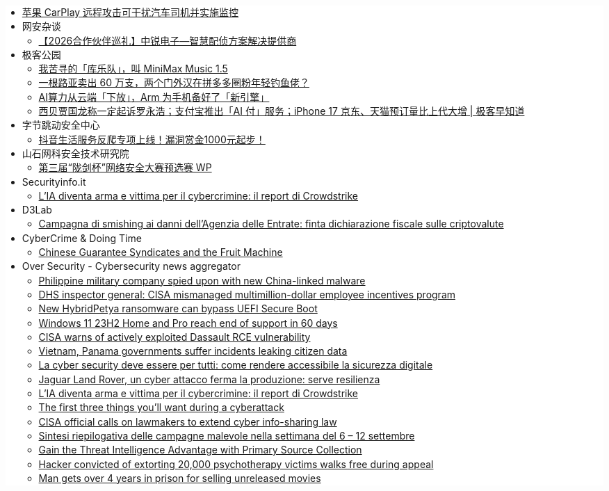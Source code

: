   - [苹果 CarPlay 远程攻击可干扰汽车司机并实施监控](https://mp.weixin.qq.com/s?__biz=MzI2NTg4OTc5Nw==&mid=2247523997&idx=2&sn=e63925e25e61059ec4c6ab994de20fed)
- 网安杂谈
  - [【2026合作伙伴巡礼】中锐电子—智慧配侦方案解决提供商](https://mp.weixin.qq.com/s?__biz=MzAwMTMzMDUwNg==&mid=2650889783&idx=1&sn=1d54b4642f06155dc19e4f218dc6a7f1)
- 极客公园
  - [我苦寻的「库乐队」，叫 MiniMax Music 1.5](https://mp.weixin.qq.com/s?__biz=MTMwNDMwODQ0MQ==&mid=2653086509&idx=1&sn=48deadff6a8f39bed905eec971d2274e)
  - [一根路亚卖出 60 万支，两个门外汉在拼多多圈粉年轻钓鱼佬？](https://mp.weixin.qq.com/s?__biz=MTMwNDMwODQ0MQ==&mid=2653086467&idx=1&sn=5e437cc0fbed348ed90edd226906ec57)
  - [AI算力从云端「下放」，Arm 为手机备好了「新引擎」](https://mp.weixin.qq.com/s?__biz=MTMwNDMwODQ0MQ==&mid=2653086467&idx=2&sn=171330227a146e9fb8c84ae091be9ad2)
  - [西贝贾国龙称一定起诉罗永浩；支付宝推出「AI 付」服务；iPhone 17 京东、天猫预订量比上代大增 | 极客早知道](https://mp.weixin.qq.com/s?__biz=MTMwNDMwODQ0MQ==&mid=2653086457&idx=1&sn=63a38eb84ccee8e6e3551d5c39d183df)
- 字节跳动安全中心
  - [抖音生活服务反爬专项上线！漏洞赏金1000元起步！](https://mp.weixin.qq.com/s?__biz=MzUzMzcyMDYzMw==&mid=2247495601&idx=1&sn=ea61b323d6520a5168d94853114841ba)
- 山石网科安全技术研究院
  - [第三届“陇剑杯”网络安全大赛预选赛 WP](https://mp.weixin.qq.com/s?__biz=MzUzMDUxNTE1Mw==&mid=2247512725&idx=1&sn=51c8bd79d4af7b3bc991c70a2f44d7d1)
- Securityinfo.it
  - [L’IA diventa arma e vittima per il cybercrimine: il report di Crowdstrike](https://www.securityinfo.it/2025/09/12/l-ia-diventa-arma-e-vittima-per-il-cybercrimine-il-report-di-crowdstrike/?utm_source=rss&utm_medium=rss&utm_campaign=l-ia-diventa-arma-e-vittima-per-il-cybercrimine-il-report-di-crowdstrike)
- D3Lab
  - [Campagna di smishing ai danni dell’Agenzia delle Entrate: finta dichiarazione fiscale sulle criptovalute](https://www.d3lab.net/campagna-di-smishing-ai-danni-dellagenzia-delle-entrate-finta-dichiarazione-fiscale-sulle-criptovalute/)
- CyberCrime & Doing Time
  - [Chinese Guarantee Syndicates and the Fruit Machine](https://garwarner.blogspot.com/2025/09/chinese-guarantee-syndicates-and-fruit.html)
- Over Security - Cybersecurity news aggregator
  - [Philippine military company spied upon with new China-linked malware](https://therecord.media/philippines-military-company-suspected-china-espionage-eggstreme-malware)
  - [DHS inspector general: CISA mismanaged multimillion-dollar employee incentives program](https://therecord.media/cisa-cybersecurity-retention-incentives-dhs-ig-audit)
  - [New HybridPetya ransomware can bypass UEFI Secure Boot](https://www.bleepingcomputer.com/news/security/new-hybridpetya-ransomware-can-bypass-uefi-secure-boot/)
  - [Windows 11 23H2 Home and Pro reach end of support in 60 days](https://www.bleepingcomputer.com/news/microsoft/windows-11-23h2-home-and-pro-reach-end-of-support-in-60-days/)
  - [CISA warns of actively exploited Dassault RCE vulnerability](https://www.bleepingcomputer.com/news/security/cisa-warns-of-actively-exploited-dassault-rce-vulnerability/)
  - [Vietnam, Panama governments suffer incidents leaking citizen data](https://therecord.media/vietnam-cic-panama-finance-ministry-cyberattacks)
  - [La cyber security deve essere per tutti: come rendere accessibile la sicurezza digitale](https://www.cybersecurity360.it/news/la-cyber-security-deve-essere-per-tutti-come-rendere-accessibile-la-sicurezza-digitale/)
  - [Jaguar Land Rover, un cyber attacco ferma la produzione: serve resilienza](https://www.cybersecurity360.it/news/jaguar-land-rover-un-cyber-attacco-ferma-la-produzione-serve-resilienza/)
  - [L’IA diventa arma e vittima per il cybercrimine: il report di Crowdstrike](https://www.securityinfo.it/2025/09/12/l-ia-diventa-arma-e-vittima-per-il-cybercrimine-il-report-di-crowdstrike/)
  - [The first three things you’ll want during a cyberattack](https://www.bleepingcomputer.com/news/security/the-first-three-things-youll-want-during-a-cyberattack/)
  - [CISA official calls on lawmakers to extend cyber info-sharing law](https://therecord.media/cisa-official-calls-on-lawmakers-renew-cisa2015)
  - [Sintesi riepilogativa delle campagne malevole nella settimana del 6 – 12 settembre](https://cert-agid.gov.it/news/sintesi-riepilogativa-delle-campagne-malevole-nella-settimana-del-6-12-settembre/)
  - [Gain the Threat Intelligence Advantage with Primary Source Collection](https://flashpoint.io/blog/gain-the-threat-intelligence-advantage-with-primary-source-collection/)
  - [Hacker convicted of extorting 20,000 psychotherapy victims walks free during appeal](https://therecord.media/finland-vastaamo-hacker-free-during-appeal-conviction)
  - [Man gets over 4 years in prison for selling unreleased movies](https://www.bleepingcomputer.com/news/security/man-gets-over-4-years-in-prison-for-selling-unreleased-movies/)